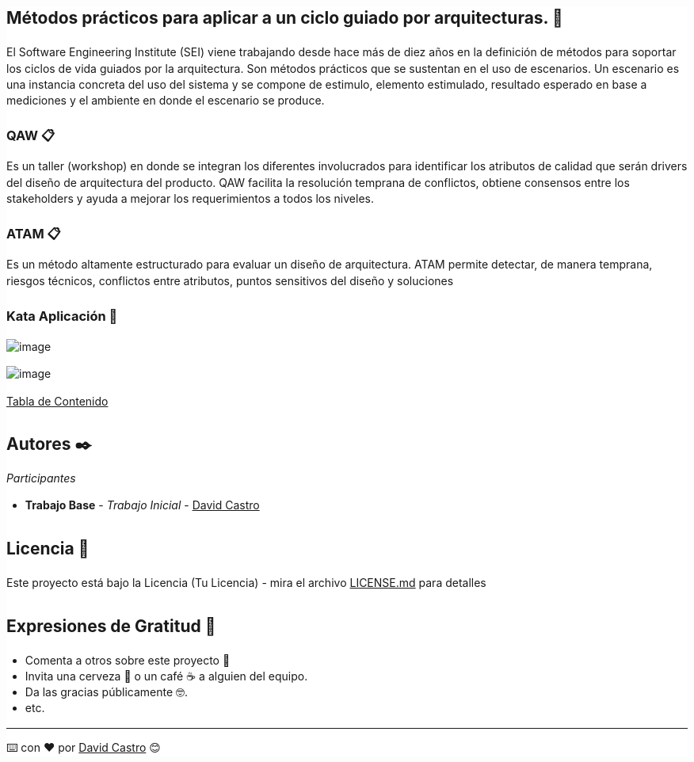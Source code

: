 ## Métodos prácticos para aplicar a un ciclo guiado por arquitecturas. 🚀
El Software Engineering Institute (SEI) viene trabajando desde hace más de diez años en la definición de métodos para soportar los ciclos de vida guiados por la arquitectura. Son métodos prácticos que se sustentan en el uso de escenarios. Un escenario es una instancia concreta del uso del sistema y se compone de estimulo, elemento estimulado, resultado esperado en base a mediciones y el ambiente en donde el escenario se produce.

### QAW <a name="qaw"></a>📋

Es un taller (workshop) en donde se integran los diferentes involucrados para identificar los atributos de calidad que serán drivers del diseño de arquitectura del producto. QAW facilita la resolución temprana de conflictos, obtiene consensos entre los stakeholders y ayuda a mejorar los requerimientos a todos los niveles.

### ATAM <a name="atam"></a>📋
Es un método altamente estructurado para evaluar un diseño de arquitectura. ATAM permite detectar, de manera temprana, riesgos técnicos, conflictos entre atributos, puntos sensitivos del diseño y soluciones

### Kata Aplicación <a name="kata"></a> 🔩
![image](https://user-images.githubusercontent.com/26014448/165008183-e07bd3f7-6dab-44ce-bd7f-7c4efb219bdf.png)

![image](https://user-images.githubusercontent.com/26014448/165008233-38ced707-d360-424c-993e-becd58b7aa12.png)

[Tabla de Contenido](#indice)

## Autores <a name="autor"></a>✒️

_Participantes_

* **Trabajo Base** - *Trabajo Inicial* - [David Castro](https://github.com/DavidCastro4444)

## Licencia <a name="licencia"></a>📄

Este proyecto está bajo la Licencia (Tu Licencia) - mira el archivo [LICENSE.md](LICENSE.md) para detalles

## Expresiones de Gratitud <a name="gratitud"></a>🎁

* Comenta a otros sobre este proyecto 📢    
* Invita una cerveza 🍺 o un café ☕ a alguien del equipo. 
* Da las gracias públicamente 🤓.
* etc.



---
⌨️ con ❤️ por [David Castro](https://github.com/DavidCastro4444) 😊
